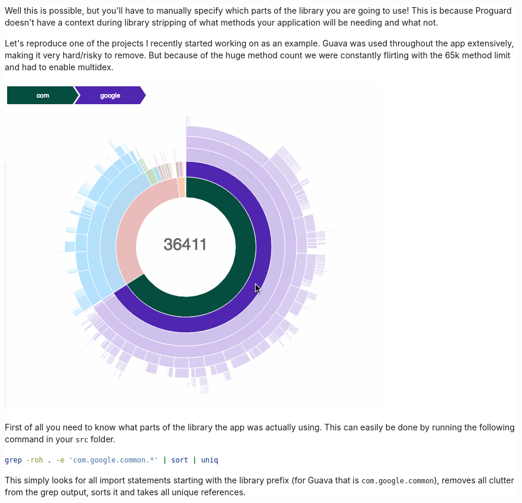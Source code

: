 Well this is possible, but you'll have to manually specify which parts of the library you are going to use! This is because Proguard doesn't have a context during library stripping of what methods your application will be needing and what not.

Let's reproduce one of the projects I recently started working on as an example. Guava was used throughout the app extensively, making it very hard/risky to remove. But because of the huge method count we were constantly flirting with the 65k method limit and had to enable multidex.

<a href="/blog/methodcount/dexcount-guava/debugChart" target="blank">![Method count graphical output of sample project with Guava](methodcount_graphic.gif)</a>

First of all you need to know what parts of the library the app was actually using. This can easily be done by running the following command in your `src` folder.

```bash
grep -roh . -e 'com.google.common.*' | sort | uniq
```

This simply looks for all import statements starting with the library prefix (for Guava that is `com.google.common`), removes all clutter from the grep output, sorts it and takes all unique references.
